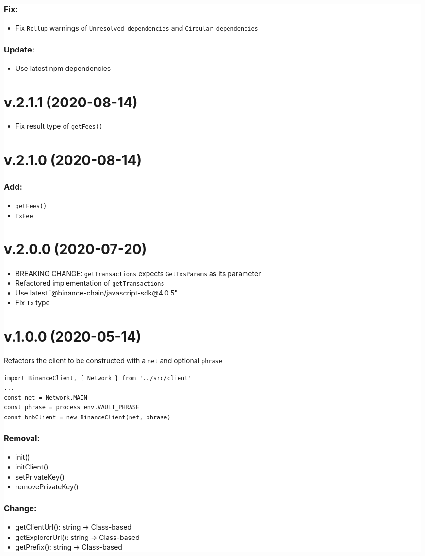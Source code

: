 ### Fix:

- Fix `Rollup` warnings of `Unresolved dependencies` and `Circular dependencies`

### Update:

- Use latest npm dependencies

# v.2.1.1 (2020-08-14)

- Fix result type of `getFees()`

# v.2.1.0 (2020-08-14)

### Add:

- `getFees()`
- `TxFee`

# v.2.0.0 (2020-07-20)

- BREAKING CHANGE: `getTransactions` expects `GetTxsParams` as its parameter
- Refactored implementation of `getTransactions`
- Use latest `@binance-chain/javascript-sdk@4.0.5"
- Fix `Tx` type

# v.1.0.0 (2020-05-14)

Refactors the client to be constructed with a `net` and optional `phrase`

```
import BinanceClient, { Network } from '../src/client'
...
const net = Network.MAIN
const phrase = process.env.VAULT_PHRASE
const bnbClient = new BinanceClient(net, phrase)
```

### Removal:

- init()
- initClient()
- setPrivateKey()
- removePrivateKey()

### Change:

- getClientUrl(): string -> Class-based
- getExplorerUrl(): string -> Class-based
- getPrefix(): string -> Class-based
